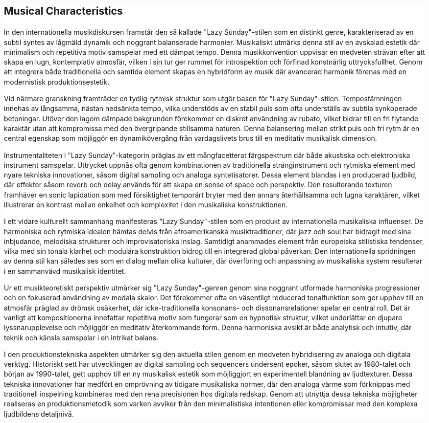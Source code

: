 ## Musical Characteristics

In den internationella musikdiskursen framstår den så kallade "Lazy Sunday"-stilen som en distinkt
genre, karakteriserad av en subtil syntes av lågmäld dynamik och noggrant balanserade harmonier.
Musikaliskt utmärks denna stil av en avskalad estetik där minimalism och repetitiva motiv samspelar
med ett dämpat tempo. Denna musikkonvention uppvisar en medveten strävan efter att skapa en lugn,
kontemplativ atmosfär, vilken i sin tur ger rummet för introspektion och förfinad konstnärlig
uttrycksfullhet. Genom att integrera både traditionella och samtida element skapas en hybridform av
musik där avancerad harmonik förenas med en modernistisk produktionsestetik.

Vid närmare granskning framträder en tydlig rytmisk struktur som utgör basen för "Lazy
Sunday"-stilen. Tempostämningen innehas av långsamma, nästan nedsänkta tempo, vilka understöds av en
stabil puls som ofta underställs av subtila synkoperade betoningar. Utöver den lagom dämpade
bakgrunden förekommer en diskret användning av rubato, vilket bidrar till en fri flytande karaktär
utan att kompromissa med den övergripande stillsamma naturen. Denna balansering mellan strikt puls
och fri rytm är en central egenskap som möjliggör en dynamikövergång från vardagslivets brus till en
meditativ musikalisk dimension.

Instrumentaliteten i "Lazy Sunday"-kategorin präglas av ett mångfacetterat färgspektrum där både
akustiska och elektroniska instrument samspelar. Uttrycket uppnås ofta genom kombinationen av
traditionella stränginstrument och rytmiska element med nyare tekniska innovationer, såsom digital
sampling och analoga syntetisatorer. Dessa element blandas i en producerad ljudbild, där effekter
såsom reverb och delay används för att skapa en sense of space och perspektiv. Den resulterande
texturen framhäver en sonic lapidation som med försiktighet temporärt bryter med den annars
återhållsamma och lugna karaktären, vilket illustrerar en kontrast mellan enkelhet och komplexitet i
den musikaliska konstruktionen.

I ett vidare kulturellt sammanhang manifesteras "Lazy Sunday"-stilen som en produkt av
internationella musikaliska influenser. De harmoniska och rytmiska idealen hämtas delvis från
afroamerikanska musiktraditioner, där jazz och soul har bidragit med sina inbjudande, melodiska
strukturer och improvisatoriska inslag. Samtidigt anammades element från europeiska stilistiska
tendenser, vilka med sin tonala klarhet och modulära konstruktion bidrog till en integrerad global
påverkan. Den internationella spridningen av denna stil kan således ses som en dialog mellan olika
kulturer, där överföring och anpassning av musikaliska system resulterar i en sammanvävd musikalisk
identitet.

Ur ett musikteoretiskt perspektiv utmärker sig "Lazy Sunday"-genren genom sina noggrant utformade
harmoniska progressioner och en fokuserad användning av modala skalor. Det förekommer ofta en
väsentligt reducerad tonalfunktion som ger upphov till en atmosfär präglad av drömsk osäkerhet, där
icke-traditionella konsonans- och dissonansrelationer spelar en central roll. Det är vanligt att
kompositionerna innefattar repetitiva motiv som fungerar som en hypnotisk struktur, vilket
underlättar en djupare lyssnarupplevelse och möjliggör en meditativ återkommande form. Denna
harmoniska avsikt är både analytisk och intuitiv, där teknik och känsla samspelar i en intrikat
balans.

I den produktionstekniska aspekten utmärker sig den aktuella stilen genom en medveten hybridisering
av analoga och digitala verktyg. Historiskt sett har utvecklingen av digital sampling och sequencers
undersent epoker, såsom slutet av 1980-talet och början av 1990-talet, gett upphov till en ny
musikalisk estetik som möjliggjort en experimentell blandning av ljudtexturer. Dessa tekniska
innovationer har medfört en omprövning av tidigare musikaliska normer, där den analoga värme som
förknippas med traditionell inspelning kombineras med den rena precisionen hos digitala redskap.
Genom att utnyttja dessa tekniska möjligheter realiseras en produktionsmetodik som varken avviker
från den minimalistiska intentionen eller kompromissar med den komplexa ljudbildens detaljnivå.
